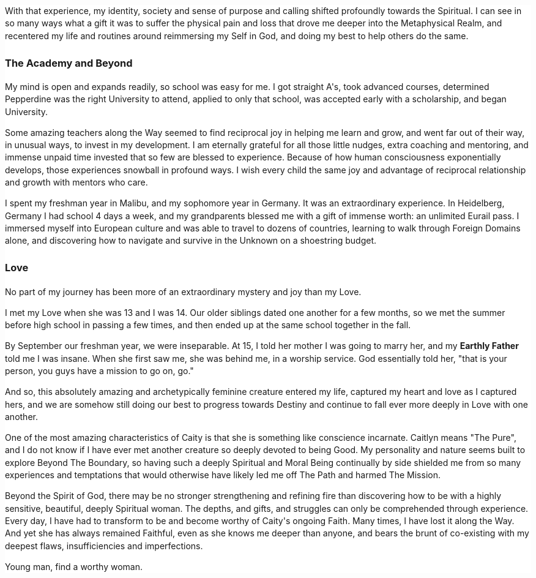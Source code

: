 With that experience, my identity, society and sense of purpose and calling shifted profoundly towards the Spiritual. I can see in so many ways what a gift it was to suffer the physical pain and loss that drove me deeper into the Metaphysical Realm, and recentered my life and routines around reimmersing my Self in God, and doing my best to help others do the same. 

### The Academy and Beyond

My mind is open and expands readily, so school was easy for me. I got straight A's, took advanced courses, determined Pepperdine was the right University to attend, applied to only that school, was accepted early with a scholarship, and began University. 

Some amazing teachers along the Way seemed to find reciprocal joy in helping me learn and grow, and went far out of their way, in unusual ways, to invest in my development. I am eternally grateful for all those little nudges, extra coaching and mentoring, and immense unpaid time invested that so few are blessed to experience. Because of how human consciousness exponentially develops, those experiences snowball in profound ways. I wish every child the same joy and advantage of reciprocal relationship and growth with mentors who care. 

I spent my freshman year in Malibu, and my sophomore year in Germany. It was an extraordinary experience. In Heidelberg, Germany I had school 4 days a week, and my grandparents blessed me with a gift of immense worth: an unlimited Eurail pass. I immersed myself into European culture and was able to travel to dozens of countries, learning to walk through Foreign Domains alone, and discovering how to navigate and survive in the Unknown on a shoestring budget. 

### Love 

No part of my journey has been more of an extraordinary mystery and joy than my Love. 

I met my Love when she was 13 and I was 14. Our older siblings dated one another for a few months, so we met the summer before high school in passing a few times, and then ended up at the same school together in the fall. 

By September our freshman year, we were inseparable. At 15, I told her mother I was going to marry her, and my **Earthly Father** told me I was insane. When she first saw me, she was behind me, in a worship service. God essentially told her, "that is your person, you guys have a mission to go on, go."

And so, this absolutely amazing and archetypically feminine creature entered my life, captured my heart and love as I captured hers, and we are somehow still doing our best to progress towards Destiny and continue to fall ever more deeply in Love with one another. 

One of the most amazing characteristics of Caity is that she is something like conscience incarnate. Caitlyn means "The Pure", and I do not know if I have ever met another creature so deeply devoted to being Good. My personality and nature seems built to explore Beyond The Boundary, so having such a deeply Spiritual and Moral Being continually by side shielded me from so many experiences and temptations that would otherwise have likely led me off The Path and harmed The Mission. 

Beyond the Spirit of God, there may be no stronger strengthening and refining fire than discovering how to be with a highly sensitive, beautiful, deeply Spiritual woman. The depths, and gifts, and struggles can only be comprehended through experience. Every day, I have had to transform to be and become worthy of Caity's ongoing Faith. Many times, I have lost it along the Way. And yet she has always remained Faithful, even as she knows me deeper than anyone, and bears the brunt of co-existing with my deepest flaws, insufficiencies and imperfections. 

Young man, find a worthy woman. 
